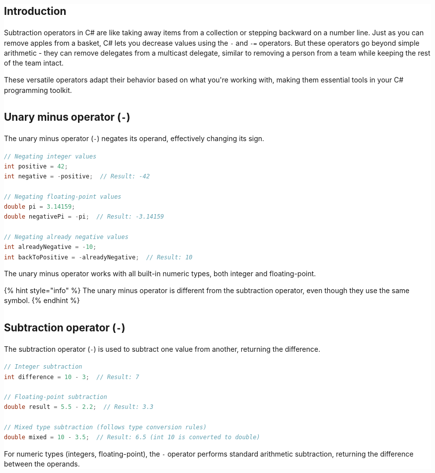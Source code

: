 ## Introduction

Subtraction operators in C# are like taking away items from a collection or stepping backward on a number line. Just as you can remove apples from a basket, C# lets you decrease values using the `-` and `-=` operators. But these operators go beyond simple arithmetic - they can remove delegates from a multicast delegate, similar to removing a person from a team while keeping the rest of the team intact.

These versatile operators adapt their behavior based on what you're working with, making them essential tools in your C# programming toolkit.

## Unary minus operator (`-`)

The unary minus operator (`-`) negates its operand, effectively changing its sign.

```csharp
// Negating integer values
int positive = 42;
int negative = -positive;  // Result: -42

// Negating floating-point values
double pi = 3.14159;
double negativePi = -pi;  // Result: -3.14159

// Negating already negative values
int alreadyNegative = -10;
int backToPositive = -alreadyNegative;  // Result: 10
```

The unary minus operator works with all built-in numeric types, both integer and floating-point.

{% hint style="info" %}
The unary minus operator is different from the subtraction operator, even though they use the same symbol.
{% endhint %}

## Subtraction operator (`-`)

The subtraction operator (`-`) is used to subtract one value from another, returning the difference.

```csharp
// Integer subtraction
int difference = 10 - 3;  // Result: 7

// Floating-point subtraction
double result = 5.5 - 2.2;  // Result: 3.3

// Mixed type subtraction (follows type conversion rules)
double mixed = 10 - 3.5;  // Result: 6.5 (int 10 is converted to double)
```

For numeric types (integers, floating-point), the `-` operator performs standard arithmetic subtraction, returning the difference between the operands.
